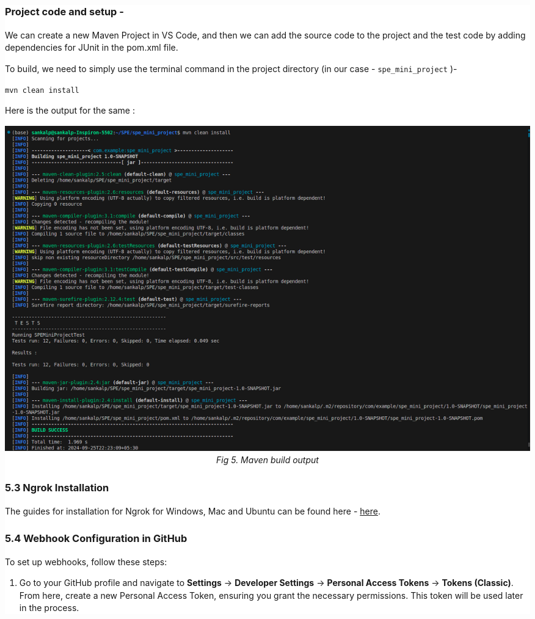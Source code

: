 ### Project code and setup - 
We can create a new Maven Project in VS Code, and then we can add the source code to the project and the test code by adding dependencies for JUnit in the pom.xml file.

To build, we need to simply use the terminal command in the project directory (in our case - `spe_mini_project` )- 
```
mvn clean install
```
Here is the output for the same : 
<p align="center">
  <img src="images/mvn_output.png" alt="Maven build output"><br>
  <em>Fig 5. Maven build output</em>
</p>

### 5.3 Ngrok Installation
The guides for installation for Ngrok for Windows, Mac and Ubuntu can be found here - [here](https://ngrok.com/download).

### 5.4 Webhook Configuration in GitHub
To set up webhooks, follow these steps:

1. Go to your GitHub profile and navigate to **Settings** → **Developer Settings** → **Personal Access Tokens** → **Tokens (Classic)**. From here, create a new Personal Access Token, ensuring you grant the necessary permissions. This token will be used later in the process.
   